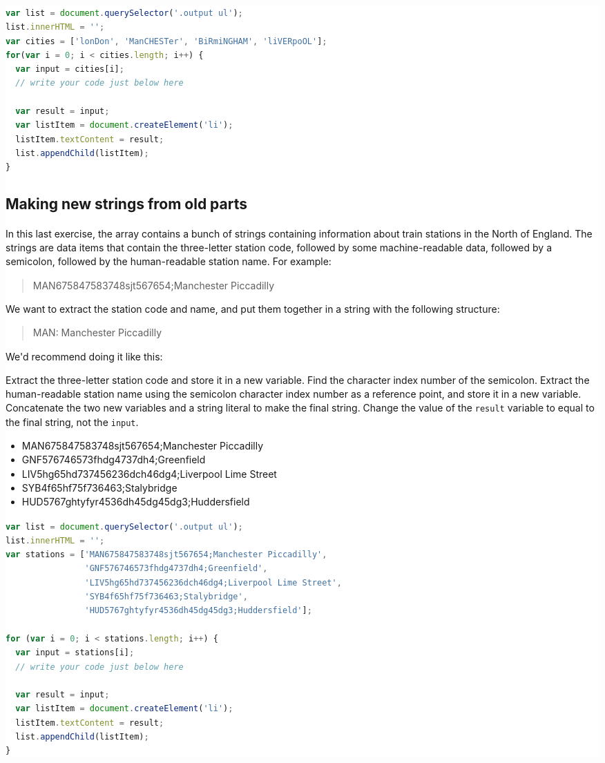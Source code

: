 ```javascript
var list = document.querySelector('.output ul');
list.innerHTML = '';
var cities = ['lonDon', 'ManCHESTer', 'BiRmiNGHAM', 'liVERpoOL'];
for(var i = 0; i < cities.length; i++) {
  var input = cities[i];
  // write your code just below here

  var result = input;
  var listItem = document.createElement('li');
  listItem.textContent = result;
  list.appendChild(listItem);
}
```

## Making new strings from old parts

In this last exercise, the array contains a bunch of strings containing information about train stations in the North of England. The strings are data items that contain the three-letter station code, followed by some machine-readable data, followed by a semicolon, followed by the human-readable station name. For example:

>	MAN675847583748sjt567654;Manchester Piccadilly

We want to extract the station code and name, and put them together in a string with the following structure:

>	MAN: Manchester Piccadilly

We'd recommend doing it like this:

Extract the three-letter station code and store it in a new variable.
Find the character index number of the semicolon.
Extract the human-readable station name using the semicolon character index number as a reference point, and store it in a new variable.
Concatenate the two new variables and a string literal to make the final string.
Change the value of the `result` variable to equal to the final string, not the `input`.

* MAN675847583748sjt567654;Manchester Piccadilly
* GNF576746573fhdg4737dh4;Greenfield
* LIV5hg65hd737456236dch46dg4;Liverpool Lime Street
* SYB4f65hf75f736463;Stalybridge
* HUD5767ghtyfyr4536dh45dg45dg3;Huddersfield

```javascript
var list = document.querySelector('.output ul');
list.innerHTML = '';
var stations = ['MAN675847583748sjt567654;Manchester Piccadilly',
                'GNF576746573fhdg4737dh4;Greenfield',
                'LIV5hg65hd737456236dch46dg4;Liverpool Lime Street',
                'SYB4f65hf75f736463;Stalybridge',
                'HUD5767ghtyfyr4536dh45dg45dg3;Huddersfield'];

for (var i = 0; i < stations.length; i++) {
  var input = stations[i];
  // write your code just below here   

  var result = input;
  var listItem = document.createElement('li');
  listItem.textContent = result;
  list.appendChild(listItem);
}
```
